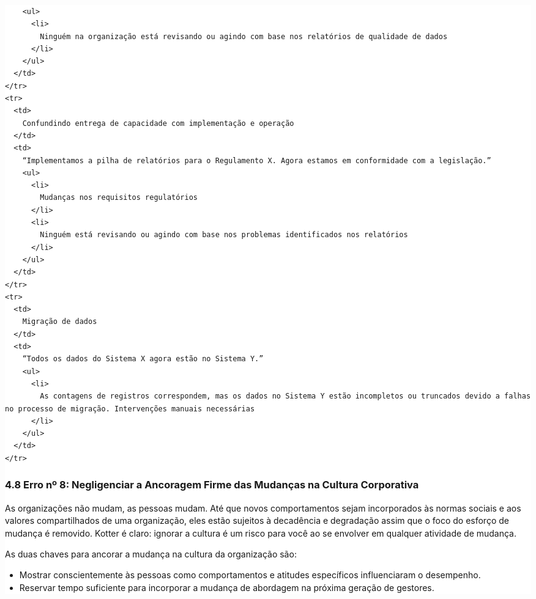         <ul>
          <li>
            Ninguém na organização está revisando ou agindo com base nos relatórios de qualidade de dados
          </li>
        </ul>
      </td>
    </tr>
    <tr>
      <td>
        Confundindo entrega de capacidade com implementação e operação
      </td>
      <td>
        “Implementamos a pilha de relatórios para o Regulamento X. Agora estamos em conformidade com a legislação.”
        <ul>
          <li>
            Mudanças nos requisitos regulatórios
          </li>
          <li>
            Ninguém está revisando ou agindo com base nos problemas identificados nos relatórios
          </li>
        </ul>
      </td>
    </tr>
    <tr>
      <td>
        Migração de dados
      </td>
      <td>
        “Todos os dados do Sistema X agora estão no Sistema Y.”
        <ul>
          <li>
            As contagens de registros correspondem, mas os dados no Sistema Y estão incompletos ou truncados devido a falhas no processo de migração. Intervenções manuais necessárias
          </li>
        </ul>
      </td>
    </tr>
  </tbody>
</table>

### 4.8 Erro nº 8: Negligenciar a Ancoragem Firme das Mudanças na Cultura Corporativa

As organizações não mudam, as pessoas mudam. Até que novos comportamentos sejam incorporados às normas sociais e aos valores compartilhados de uma organização, eles estão sujeitos à decadência e degradação assim que o foco do esforço de mudança é removido. Kotter é claro: ignorar a cultura é um risco para você ao se envolver em qualquer atividade de mudança.

As duas chaves para ancorar a mudança na cultura da organização são:

* Mostrar conscientemente às pessoas como comportamentos e atitudes específicos influenciaram o desempenho.
* Reservar tempo suficiente para incorporar a mudança de abordagem na próxima geração de gestores.
